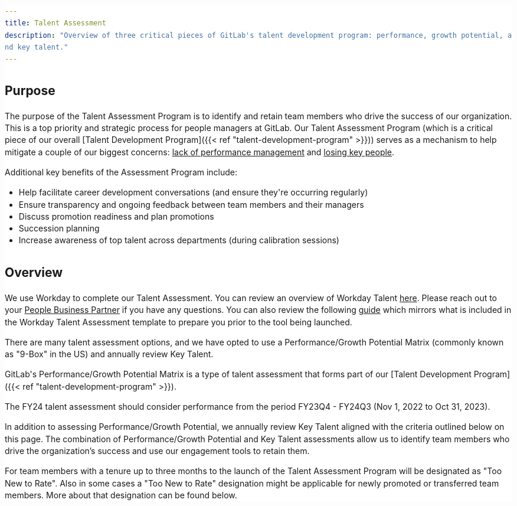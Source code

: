 ```yaml
---
title: Talent Assessment
description: "Overview of three critical pieces of GitLab's talent development program: performance, growth potential, and key talent."
---
```


## Purpose

The purpose of the Talent Assessment Program is to identify and retain team members who drive the success of our organization. This is a top priority and strategic process for people managers at GitLab. Our Talent Assessment Program (which is a critical piece of our overall [Talent Development Program]({{< ref "talent-development-program" >}})) serves as a mechanism to help mitigate a couple of our biggest concerns: [lack of performance management](https://internal.gitlab.com/handbook/leadership/mitigating-concerns/#underperformance) and [losing key people](https://internal.gitlab.com/handbook/leadership/mitigating-concerns/#key-people-leave).

Additional key benefits of the Assessment Program include:

- Help facilitate career development conversations (and ensure they're occurring regularly)
- Ensure transparency and ongoing feedback between team members and their managers
- Discuss promotion readiness and plan promotions
- Succession planning
- Increase awareness of top talent across departments (during calibration sessions)

## Overview

We use Workday to complete our Talent Assessment. You can review an overview of Workday Talent [here](https://docs.google.com/presentation/d/1CYNNtYWvbDyDu_WndCQ47uvTbZYhNKt5PJLnrwZ_3ek/edit?usp=sharing). Please reach out to your [People Business Partner](/handbook/people-group#people-business-partner-alignment-to-division) if you have any questions.
You can also review the following [guide](https://docs.google.com/document/d/1bdGDq85nY3uLRFLrmKV5RDyQpGkPmnvGAI1pN_RRNto/edit) which mirrors what is included in the Workday Talent Assessment template to prepare you prior to the tool being launched.

There are many talent assessment options, and we have opted to use a Performance/Growth Potential Matrix (commonly known as "9-Box" in the US) and annually review Key Talent.

GitLab's Performance/Growth Potential Matrix is a type of talent assessment that forms part of our [Talent Development Program]({{< ref "talent-development-program" >}}).

The FY24 talent assessment should consider performance from the period FY23Q4 - FY24Q3 (Nov 1, 2022 to Oct 31, 2023).

In addition to assessing Performance/Growth Potential, we annually review Key Talent aligned with the criteria outlined below on this page. The combination of Performance/Growth Potential and Key Talent assessments allow us to identify team members who drive the organization’s success and use our engagement tools to retain them.

For team members with a tenure up to three months to the launch of the Talent Assessment Program will be designated as "Too New to Rate". Also in some cases a "Too New to Rate" designation might be applicable for newly promoted or transferred team members. More about that designation can be found below.
